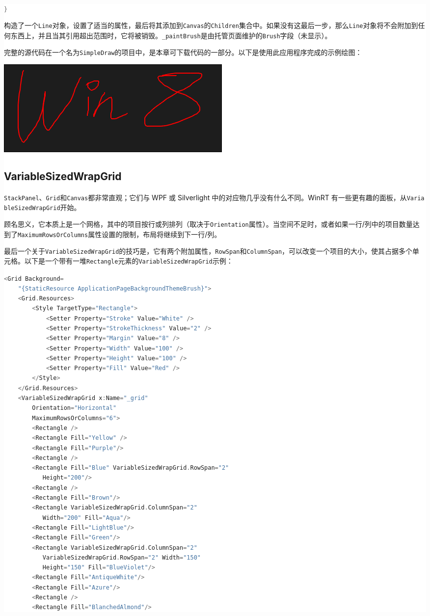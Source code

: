 ```cpp
}
```

构造了一个`Line`对象，设置了适当的属性，最后将其添加到`Canvas`的`Children`集合中。如果没有这最后一步，那么`Line`对象将不会附加到任何东西上，并且当其引用超出范围时，它将被销毁。`_paintBrush`是由托管页面维护的`Brush`字段（未显示）。

完整的源代码在一个名为`SimpleDraw`的项目中，是本章可下载代码的一部分。以下是使用此应用程序完成的示例绘图：

![动态向面板添加子元素](img/5022_04_05.jpg)

## VariableSizedWrapGrid

`StackPanel`、`Grid`和`Canvas`都非常直观；它们与 WPF 或 Silverlight 中的对应物几乎没有什么不同。WinRT 有一些更有趣的面板，从`VariableSizedWrapGrid`开始。

顾名思义，它本质上是一个网格，其中的项目按行或列排列（取决于`Orientation`属性）。当空间不足时，或者如果一行/列中的项目数量达到了`MaximumRowsOrColumns`属性设置的限制，布局将继续到下一行/列。

最后一个关于`VariableSizedWrapGrid`的技巧是，它有两个附加属性，`RowSpan`和`ColumnSpan`，可以改变一个项目的大小，使其占据多个单元格。以下是一个带有一堆`Rectangle`元素的`VariableSizedWrapGrid`示例：

```cpp
<Grid Background=
    "{StaticResource ApplicationPageBackgroundThemeBrush}">
    <Grid.Resources>
        <Style TargetType="Rectangle">
            <Setter Property="Stroke" Value="White" />
            <Setter Property="StrokeThickness" Value="2" />
            <Setter Property="Margin" Value="8" />
            <Setter Property="Width" Value="100" />
            <Setter Property="Height" Value="100" />
            <Setter Property="Fill" Value="Red" />
        </Style>
    </Grid.Resources>
    <VariableSizedWrapGrid x:Name="_grid"     
        Orientation="Horizontal" 
        MaximumRowsOrColumns="6">
        <Rectangle />
        <Rectangle Fill="Yellow" />
        <Rectangle Fill="Purple"/>
        <Rectangle />
        <Rectangle Fill="Blue" VariableSizedWrapGrid.RowSpan="2" 
           Height="200"/>
        <Rectangle />
        <Rectangle Fill="Brown"/>
        <Rectangle VariableSizedWrapGrid.ColumnSpan="2" 
           Width="200" Fill="Aqua"/>
        <Rectangle Fill="LightBlue"/>
        <Rectangle Fill="Green"/>
        <Rectangle VariableSizedWrapGrid.ColumnSpan="2"
           VariableSizedWrapGrid.RowSpan="2" Width="150" 
           Height="150" Fill="BlueViolet"/>
        <Rectangle Fill="AntiqueWhite"/>
        <Rectangle Fill="Azure"/>
        <Rectangle />
        <Rectangle Fill="BlanchedAlmond"/>
```